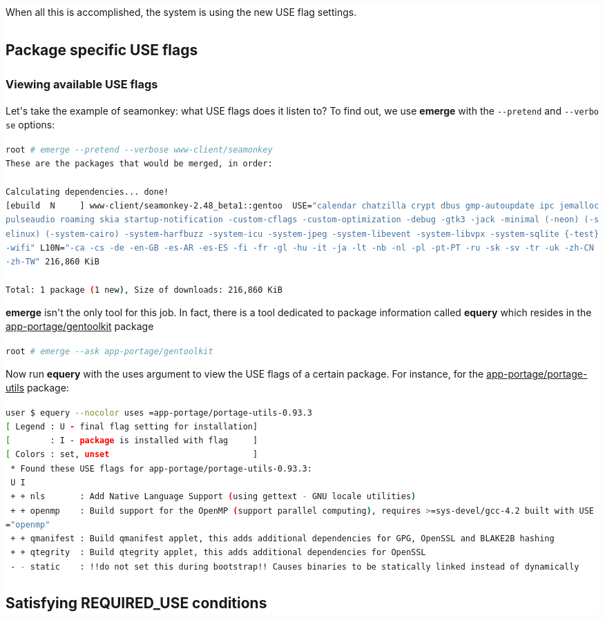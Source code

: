 When all this is accomplished, the system is using the new USE flag settings.


## Package specific USE flags

### Viewing available USE flags
Let's take the example of seamonkey: what USE flags does it listen to? To find out, we use **emerge** with the `--pretend` and `--verbose` options:

```sh
root # emerge --pretend --verbose www-client/seamonkey
These are the packages that would be merged, in order:
 
Calculating dependencies... done!
[ebuild  N     ] www-client/seamonkey-2.48_beta1::gentoo  USE="calendar chatzilla crypt dbus gmp-autoupdate ipc jemalloc pulseaudio roaming skia startup-notification -custom-cflags -custom-optimization -debug -gtk3 -jack -minimal (-neon) (-selinux) (-system-cairo) -system-harfbuzz -system-icu -system-jpeg -system-libevent -system-libvpx -system-sqlite {-test} -wifi" L10N="-ca -cs -de -en-GB -es-AR -es-ES -fi -fr -gl -hu -it -ja -lt -nb -nl -pl -pt-PT -ru -sk -sv -tr -uk -zh-CN -zh-TW" 216,860 KiB
 
Total: 1 package (1 new), Size of downloads: 216,860 KiB
```

**emerge** isn't the only tool for this job. In fact, there is a tool dedicated to package information called **equery** which resides in the [app-portage/gentoolkit](https://packages.gentoo.org/packages/app-portage/gentoolkit) package

```sh
root # emerge --ask app-portage/gentoolkit
```

Now run **equery** with the uses argument to view the USE flags of a certain package. For instance, for the [app-portage/portage-utils](https://packages.gentoo.org/packages/app-portage/portage-utils) package:

```sh
user $ equery --nocolor uses =app-portage/portage-utils-0.93.3
[ Legend : U - final flag setting for installation]
[        : I - package is installed with flag     ]
[ Colors : set, unset                             ]
 * Found these USE flags for app-portage/portage-utils-0.93.3:
 U I
 + + nls       : Add Native Language Support (using gettext - GNU locale utilities)
 + + openmp    : Build support for the OpenMP (support parallel computing), requires >=sys-devel/gcc-4.2 built with USE="openmp"
 + + qmanifest : Build qmanifest applet, this adds additional dependencies for GPG, OpenSSL and BLAKE2B hashing
 + + qtegrity  : Build qtegrity applet, this adds additional dependencies for OpenSSL
 - - static    : !!do not set this during bootstrap!! Causes binaries to be statically linked instead of dynamically
```

## Satisfying REQUIRED_USE conditions
